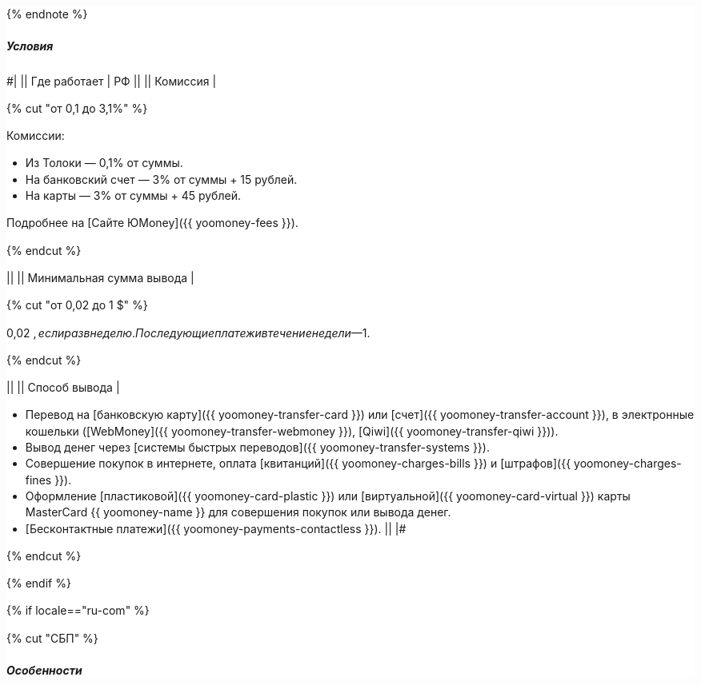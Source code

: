 {% endnote %}

##### Условия

#|
|| Где работает | РФ ||
|| Комиссия     | 

{% cut "от 0,1 до 3,1%" %}

Комиссии:

* Из Толоки — 0,1% от суммы.
* На банковский счет — 3% от суммы + 15 рублей.
* На карты — 3% от суммы + 45 рублей.

Подробнее на [Сайте ЮMoney]({{ yoomoney-fees }}).

{% endcut %}

|| 
|| Минимальная сумма вывода |

{% cut "от 0,02 до 1 $" %}

0,02 $, если раз в неделю. Последующие платежи в течение недели — 1 $.

{% endcut %}

||
|| Способ вывода |
 * Перевод на [банковскую карту]({{ yoomoney-transfer-card }}) или [счет]({{ yoomoney-transfer-account }}), в электронные кошельки ([WebMoney]({{ yoomoney-transfer-webmoney }}), [Qiwi]({{ yoomoney-transfer-qiwi }})).
 * Вывод денег через [системы быстрых переводов]({{ yoomoney-transfer-systems }}).
 * Совершение покупок в интернете, оплата [квитанций]({{ yoomoney-charges-bills }}) и [штрафов]({{ yoomoney-charges-fines }}).
 *  Оформление [пластиковой]({{ yoomoney-card-plastic }}) или [виртуальной]({{ yoomoney-card-virtual }}) карты MasterCard {{ yoomoney-name }} для совершения покупок или вывода денег.
 * [Бесконтактные платежи]({{ yoomoney-payments-contactless }}).
||
|#

{% endcut %}

{% endif %}

{% if locale=="ru-com" %}

{% cut "СБП" %}

##### Особенности
